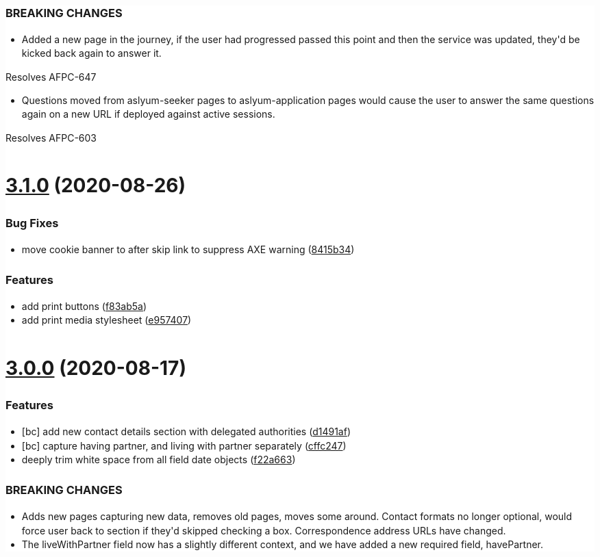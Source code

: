 
### BREAKING CHANGES

* Added a new page in the journey, if the user had
progressed passed this point and then the service was updated, they'd be
kicked back again to answer it.

Resolves AFPC-647
* Questions moved from aslyum-seeker pages to
aslyum-application pages would cause the user to answer the same
questions again on a new URL if deployed against active sessions.

Resolves AFPC-603



# [3.1.0](https://github.com/dwp/pension-credit-apply-citizen-ui/compare/3.0.0...3.1.0) (2020-08-26)


### Bug Fixes

* move cookie banner to after skip link to suppress AXE warning ([8415b34](https://github.com/dwp/pension-credit-apply-citizen-ui/commit/8415b34beaf57a603ce8b55f9fd00be639b00f03))


### Features

* add print buttons ([f83ab5a](https://github.com/dwp/pension-credit-apply-citizen-ui/commit/f83ab5accbe6a0bd4221b2f29964866e8d4ddd2b))
* add print media stylesheet ([e957407](https://github.com/dwp/pension-credit-apply-citizen-ui/commit/e957407c12154d138d1199066649be0be6549641))



# [3.0.0](https://github.com/dwp/pension-credit-apply-citizen-ui/compare/2.0.2...3.0.0) (2020-08-17)


### Features

* [bc] add new contact details section with delegated authorities ([d1491af](https://github.com/dwp/pension-credit-apply-citizen-ui/commit/d1491af8ea145a199876259630c69968dcc8b5b2))
* [bc] capture having partner, and living with partner separately ([cffc247](https://github.com/dwp/pension-credit-apply-citizen-ui/commit/cffc247e1e6d1c5f594c1e49c1ad48622a3adfe7))
* deeply trim white space from all field date objects ([f22a663](https://github.com/dwp/pension-credit-apply-citizen-ui/commit/f22a6635b0404fda1d88cd399248eb52f8b28a7c))


### BREAKING CHANGES

* Adds new pages capturing new data, removes old pages,
moves some around. Contact formats no longer optional, would force user
back to section if they'd skipped checking a box. Correspondence
address URLs have changed.
* The liveWithPartner field now has a slightly different
context, and we have added a new required field, havePartner.

